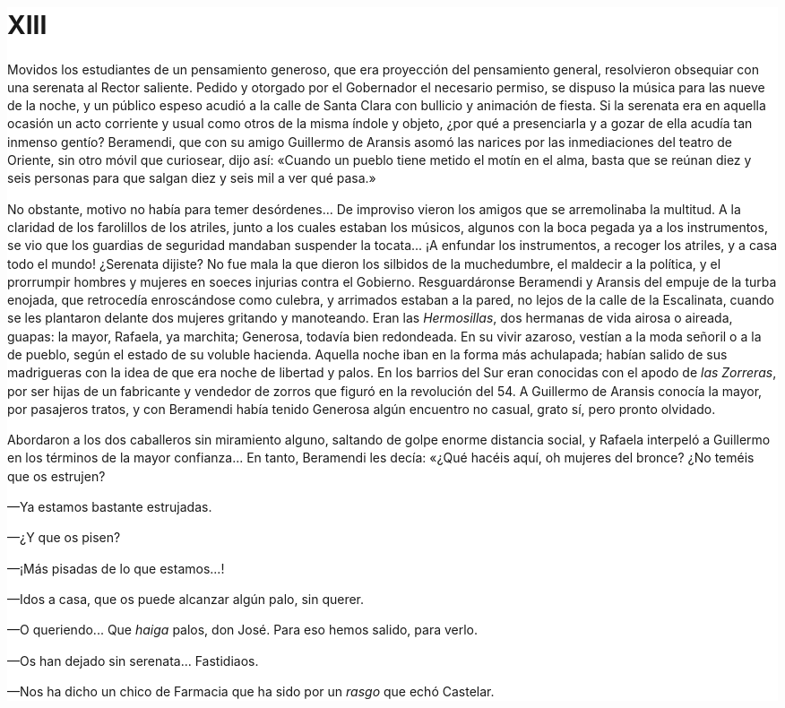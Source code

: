 # XIII

Movidos los estudiantes de un pensamiento generoso, que era proyección del
pensamiento general, resolvieron obsequiar con una serenata al Rector saliente.
Pedido y otorgado por el Gobernador el necesario permiso, se dispuso la música
para las nueve de la noche, y un público espeso acudió a la calle de Santa
Clara con bullicio y animación de fiesta. Si la serenata era en aquella ocasión
un acto corriente y usual como otros de la misma índole y objeto, ¿por qué
a presenciarla y a gozar de ella acudía tan inmenso gentío?  Beramendi, que con
su amigo Guillermo de Aransis asomó las narices por las inmediaciones del
teatro de Oriente, sin otro móvil que curiosear, dijo así: «Cuando un pueblo
tiene metido el motín en el alma, basta que se reúnan diez y seis personas para
que salgan diez y seis mil a ver qué pasa.»

No obstante, motivo no había para temer desórdenes... De improviso vieron los
amigos que se arremolinaba la multitud. A la claridad de los farolillos de los
atriles, junto a los cuales estaban los músicos, algunos con la boca pegada ya
a los instrumentos, se vio que los guardias de seguridad mandaban suspender la
tocata... ¡A enfundar los instrumentos, a recoger los atriles, y a casa todo el
mundo! ¿Serenata dijiste? No fue mala la que dieron los silbidos de la
muchedumbre, el maldecir a la política, y el prorrumpir hombres y mujeres en
soeces injurias contra el Gobierno. Resguardáronse Beramendi y Aransis del
empuje de la turba enojada, que retrocedía enroscándose como culebra,
y arrimados estaban a la pared, no lejos de la calle de la Escalinata, cuando
se les plantaron delante dos mujeres gritando y manoteando. Eran las
*Hermosillas*, dos hermanas de vida airosa o aireada, guapas: la mayor,
Rafaela, ya marchita; Generosa, todavía bien redondeada. En su vivir azaroso,
vestían a la moda señoril o a la de pueblo, según el estado de su voluble
hacienda. Aquella noche iban en la forma más achulapada; habían salido de sus
madrigueras con la idea de que era noche de libertad y palos. En los barrios
del Sur eran conocidas con el apodo de *las Zorreras*, por ser hijas de un
fabricante y vendedor de zorros que figuró en la revolución del 54. A Guillermo
de Aransis conocía la mayor, por pasajeros tratos, y con Beramendi había tenido
Generosa algún encuentro no casual, grato sí, pero pronto olvidado.

Abordaron a los dos caballeros sin miramiento alguno, saltando de golpe enorme
distancia social, y Rafaela interpeló a Guillermo en los términos de la mayor
confianza... En tanto, Beramendi les decía: «¿Qué hacéis aquí, oh mujeres del
bronce? ¿No teméis que os estrujen?

—Ya estamos bastante estrujadas.

—¿Y que os pisen?

—¡Más pisadas de lo que estamos...!

—Idos a casa, que os puede alcanzar algún palo, sin querer.

—O queriendo... Que *haiga* palos, don José. Para eso hemos salido, para verlo.

—Os han dejado sin serenata... Fastidiaos.

—Nos ha dicho un chico de Farmacia que ha sido por un *rasgo* que echó
Castelar.
